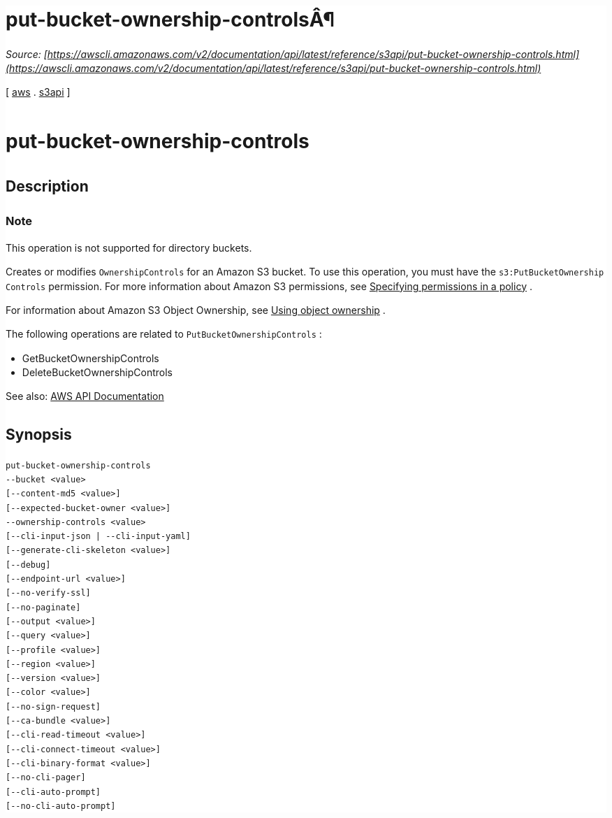 # put-bucket-ownership-controlsÂ¶

*Source: [https://awscli.amazonaws.com/v2/documentation/api/latest/reference/s3api/put-bucket-ownership-controls.html](https://awscli.amazonaws.com/v2/documentation/api/latest/reference/s3api/put-bucket-ownership-controls.html)*

[ [aws](https://awscli.amazonaws.com/v2/documentation/api/latest/reference/index.html#cli-aws) . [s3api](https://awscli.amazonaws.com/v2/documentation/api/latest/reference/s3api/index.html#cli-aws-s3api) ]

# put-bucket-ownership-controls

## Description

### Note

This operation is not supported for directory buckets.

Creates or modifies `OwnershipControls` for an Amazon S3 bucket. To use this operation, you must have the `s3:PutBucketOwnershipControls` permission. For more information about Amazon S3 permissions, see [Specifying permissions in a policy](https://docs.aws.amazon.com/AmazonS3/latest/user-guide/using-with-s3-actions.html) .

For information about Amazon S3 Object Ownership, see [Using object ownership](https://docs.aws.amazon.com/AmazonS3/latest/user-guide/about-object-ownership.html) .

The following operations are related to `PutBucketOwnershipControls` :

- GetBucketOwnershipControls
- DeleteBucketOwnershipControls

See also: [AWS API Documentation](https://docs.aws.amazon.com/goto/WebAPI/s3-2006-03-01/PutBucketOwnershipControls)

## Synopsis

```
put-bucket-ownership-controls
--bucket <value>
[--content-md5 <value>]
[--expected-bucket-owner <value>]
--ownership-controls <value>
[--cli-input-json | --cli-input-yaml]
[--generate-cli-skeleton <value>]
[--debug]
[--endpoint-url <value>]
[--no-verify-ssl]
[--no-paginate]
[--output <value>]
[--query <value>]
[--profile <value>]
[--region <value>]
[--version <value>]
[--color <value>]
[--no-sign-request]
[--ca-bundle <value>]
[--cli-read-timeout <value>]
[--cli-connect-timeout <value>]
[--cli-binary-format <value>]
[--no-cli-pager]
[--cli-auto-prompt]
[--no-cli-auto-prompt]
```

